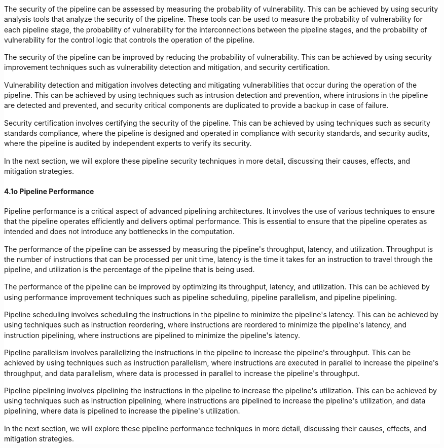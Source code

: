 The security of the pipeline can be assessed by measuring the probability of vulnerability. This can be achieved by using security analysis tools that analyze the security of the pipeline. These tools can be used to measure the probability of vulnerability for each pipeline stage, the probability of vulnerability for the interconnections between the pipeline stages, and the probability of vulnerability for the control logic that controls the operation of the pipeline.

The security of the pipeline can be improved by reducing the probability of vulnerability. This can be achieved by using security improvement techniques such as vulnerability detection and mitigation, and security certification.

Vulnerability detection and mitigation involves detecting and mitigating vulnerabilities that occur during the operation of the pipeline. This can be achieved by using techniques such as intrusion detection and prevention, where intrusions in the pipeline are detected and prevented, and security critical components are duplicated to provide a backup in case of failure.

Security certification involves certifying the security of the pipeline. This can be achieved by using techniques such as security standards compliance, where the pipeline is designed and operated in compliance with security standards, and security audits, where the pipeline is audited by independent experts to verify its security.

In the next section, we will explore these pipeline security techniques in more detail, discussing their causes, effects, and mitigation strategies.

#### 4.1o Pipeline Performance

Pipeline performance is a critical aspect of advanced pipelining architectures. It involves the use of various techniques to ensure that the pipeline operates efficiently and delivers optimal performance. This is essential to ensure that the pipeline operates as intended and does not introduce any bottlenecks in the computation.

The performance of the pipeline can be assessed by measuring the pipeline's throughput, latency, and utilization. Throughput is the number of instructions that can be processed per unit time, latency is the time it takes for an instruction to travel through the pipeline, and utilization is the percentage of the pipeline that is being used.

The performance of the pipeline can be improved by optimizing its throughput, latency, and utilization. This can be achieved by using performance improvement techniques such as pipeline scheduling, pipeline parallelism, and pipeline pipelining.

Pipeline scheduling involves scheduling the instructions in the pipeline to minimize the pipeline's latency. This can be achieved by using techniques such as instruction reordering, where instructions are reordered to minimize the pipeline's latency, and instruction pipelining, where instructions are pipelined to minimize the pipeline's latency.

Pipeline parallelism involves parallelizing the instructions in the pipeline to increase the pipeline's throughput. This can be achieved by using techniques such as instruction parallelism, where instructions are executed in parallel to increase the pipeline's throughput, and data parallelism, where data is processed in parallel to increase the pipeline's throughput.

Pipeline pipelining involves pipelining the instructions in the pipeline to increase the pipeline's utilization. This can be achieved by using techniques such as instruction pipelining, where instructions are pipelined to increase the pipeline's utilization, and data pipelining, where data is pipelined to increase the pipeline's utilization.

In the next section, we will explore these pipeline performance techniques in more detail, discussing their causes, effects, and mitigation strategies.
